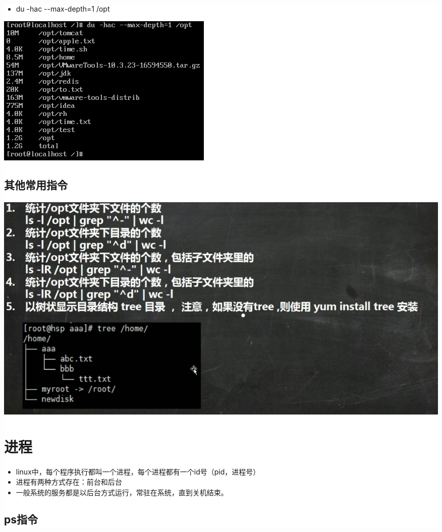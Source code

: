   * du -hac --max-depth=1 /opt

  ![image-20220501173758937](linux.assets/image-20220501173758937.png)

## 其他常用指令

![image-20220501174141868](linux.assets/image-20220501174141868.png)

# 进程

* linux中，每个程序执行都叫一个进程，每个进程都有一个id号（pid，进程号）
* 进程有两种方式存在：前台和后台
* 一般系统的服务都是以后台方式运行，常驻在系统，直到关机结束。

## ps指令

